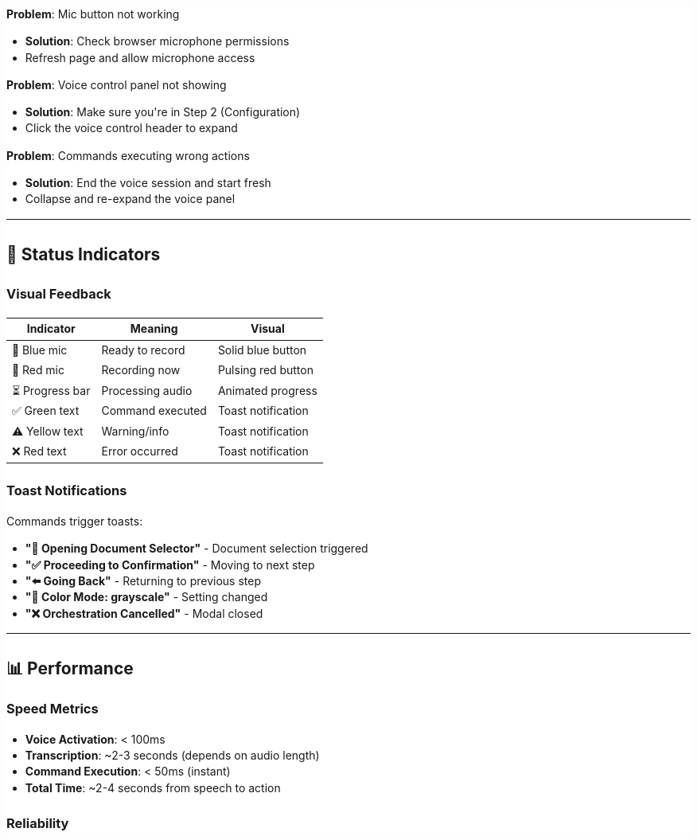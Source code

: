 **Problem**: Mic button not working
- **Solution**: Check browser microphone permissions
- Refresh page and allow microphone access

**Problem**: Voice control panel not showing
- **Solution**: Make sure you're in Step 2 (Configuration)
- Click the voice control header to expand

**Problem**: Commands executing wrong actions
- **Solution**: End the voice session and start fresh
- Collapse and re-expand the voice panel

---

## 🚦 Status Indicators

### Visual Feedback

| **Indicator** | **Meaning** | **Visual** |
|---------------|-------------|------------|
| 🎤 Blue mic | Ready to record | Solid blue button |
| 🔴 Red mic | Recording now | Pulsing red button |
| ⏳ Progress bar | Processing audio | Animated progress |
| ✅ Green text | Command executed | Toast notification |
| ⚠️ Yellow text | Warning/info | Toast notification |
| ❌ Red text | Error occurred | Toast notification |

### Toast Notifications

Commands trigger toasts:
- **"📄 Opening Document Selector"** - Document selection triggered
- **"✅ Proceeding to Confirmation"** - Moving to next step
- **"⬅️ Going Back"** - Returning to previous step
- **"🎨 Color Mode: grayscale"** - Setting changed
- **"❌ Orchestration Cancelled"** - Modal closed

---

## 📊 Performance

### Speed Metrics

- **Voice Activation**: < 100ms
- **Transcription**: ~2-3 seconds (depends on audio length)
- **Command Execution**: < 50ms (instant)
- **Total Time**: ~2-4 seconds from speech to action

### Reliability
